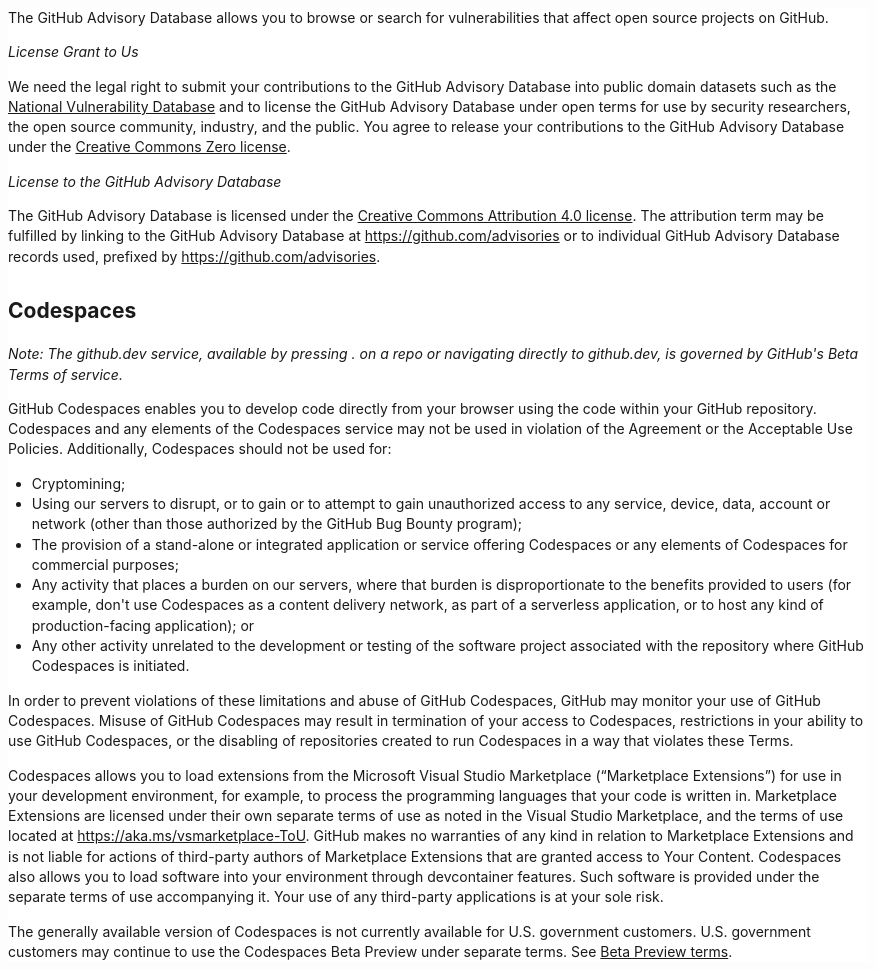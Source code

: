 The GitHub Advisory Database allows you to browse or search for vulnerabilities that affect open source projects on GitHub.

_License Grant to Us_

We need the legal right to submit your contributions to the GitHub Advisory Database into public domain datasets such as the [National Vulnerability Database](https://nvd.nist.gov/) and to license the GitHub Advisory Database under open terms for use by security researchers, the open source community, industry, and the public. You agree to release your contributions to the GitHub Advisory Database under the [Creative Commons Zero license](https://creativecommons.org/publicdomain/zero/1.0/).

_License to the GitHub Advisory Database_

The GitHub Advisory Database is licensed under the [Creative Commons Attribution 4.0 license](https://creativecommons.org/licenses/by/4.0/). The attribution term may be fulfilled by linking to the GitHub Advisory Database at <https://github.com/advisories> or to individual GitHub Advisory Database records used, prefixed by <https://github.com/advisories>.

## Codespaces

_Note: The github.dev service, available by pressing . on a repo or navigating directly to github.dev, is governed by GitHub's Beta Terms of service._

GitHub Codespaces enables you to develop code directly from your browser using the code within your GitHub repository. Codespaces and any elements of the Codespaces service may not be used in violation of the Agreement or the Acceptable Use Policies. Additionally, Codespaces should not be used for:
* Cryptomining;
* Using our servers to disrupt, or to gain or to attempt to gain unauthorized access to any service, device, data, account or network (other than those authorized by the GitHub Bug Bounty program);
* The provision of a stand-alone or integrated application or service offering Codespaces or any elements of Codespaces for commercial purposes;
* Any activity that places a burden on our servers, where that burden is disproportionate to the benefits provided to users (for example, don't use Codespaces as a content delivery network, as part of a serverless application, or to host any kind of production-facing application); or
* Any other activity unrelated to the development or testing of the software project associated with the repository where GitHub Codespaces is initiated.

In order to prevent violations of these limitations and abuse of GitHub Codespaces, GitHub may monitor your use of GitHub Codespaces. Misuse of GitHub Codespaces may result in termination of your access to Codespaces, restrictions in your ability to use GitHub Codespaces, or the disabling of repositories created to run Codespaces in a way that violates these Terms.

Codespaces allows you to load extensions from the Microsoft Visual Studio Marketplace (“Marketplace Extensions”) for use in your development environment, for example, to process the programming languages that your code is written in. Marketplace Extensions are licensed under their own separate terms of use as noted in the Visual Studio Marketplace, and the terms of use located at https://aka.ms/vsmarketplace-ToU. GitHub makes no warranties of any kind in relation to Marketplace Extensions and is not liable for actions of third-party authors of Marketplace Extensions that are granted access to Your Content. Codespaces also allows you to load software into your environment through devcontainer features. Such software is provided under the separate terms of use accompanying it. Your use of any third-party applications is at your sole risk.

The generally available version of Codespaces is not currently available for U.S. government customers. U.S. government customers may continue to use the Codespaces Beta Preview under separate terms. See [Beta Preview terms](/site-policy/github-terms/github-terms-of-service#j-beta-previews).
